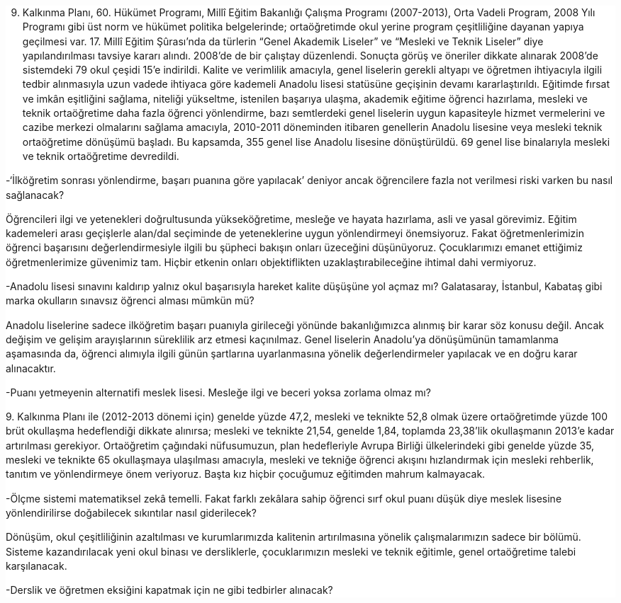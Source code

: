   9. Kalkınma Planı, 60. Hükümet Programı, Millî Eğitim Bakanlığı Çalışma Programı (2007-2013), Orta Vadeli Program, 2008 Yılı Programı gibi üst norm ve hükümet politika belgelerinde; ortaöğretimde okul yerine program çeşitliliğine dayanan yapıya geçilmesi var. 17. Millî Eğitim Şûrası’nda da türlerin “Genel Akademik Liseler” ve “Mesleki ve Teknik Liseler” diye yapılandırılması tavsiye kararı alındı. 2008’de de bir çalıştay düzenlendi. Sonuçta görüş ve öneriler dikkate alınarak 2008’de sistemdeki 79 okul çeşidi 15’e indirildi. Kalite ve verimlilik amacıyla, genel liselerin gerekli altyapı ve öğretmen ihtiyacıyla ilgili tedbir alınmasıyla uzun vadede ihtiyaca göre kademeli Anadolu lisesi statüsüne geçişinin devamı kararlaştırıldı. Eğitimde fırsat ve imkân eşitliğini sağlama, niteliği yükseltme, istenilen başarıya ulaşma, akademik eğitime öğrenci hazırlama, mesleki ve teknik ortaöğretime daha fazla öğrenci yönlendirme, bazı semtlerdeki genel liselerin uygun kapasiteyle hizmet vermelerini ve cazibe merkezi olmalarını sağlama amacıyla, 2010-2011 döneminden itibaren genellerin Anadolu lisesine veya mesleki teknik ortaöğretime dönüşümü başladı. Bu kapsamda, 355 genel lise Anadolu lisesine dönüştürüldü. 69 genel lise binalarıyla mesleki ve teknik ortaöğretime devredildi.
 </p>
 <p class="MsoNormal">
  -‘İlköğretim sonrası yönlendirme, başarı puanına göre yapılacak’ deniyor ancak öğrencilere fazla not verilmesi riski varken bu nasıl sağlanacak?
 </p>
 <p class="MsoNormal">
  Öğrencileri ilgi ve yetenekleri doğrultusunda yükseköğretime, mesleğe ve hayata hazırlama, asli ve yasal görevimiz. Eğitim kademeleri arası geçişlerle alan/dal seçiminde de yeteneklerine uygun yönlendirmeyi önemsiyoruz. Fakat öğretmenlerimizin öğrenci başarısını değerlendirmesiyle ilgili bu şüpheci bakışın onları üzeceğini düşünüyoruz. Çocuklarımızı emanet ettiğimiz öğretmenlerimize güvenimiz tam. Hiçbir etkenin onları objektiflikten uzaklaştırabileceğine ihtimal dahi vermiyoruz.
 </p>
 <p class="MsoNormal">
  -Anadolu lisesi sınavını kaldırıp yalnız okul başarısıyla hareket kalite düşüşüne yol açmaz mı? Galatasaray, İstanbul, Kabataş gibi marka okulların sınavsız öğrenci alması mümkün mü?
 </p>
 <p class="MsoNormal">
  Anadolu liselerine sadece ilköğretim başarı puanıyla girileceği yönünde bakanlığımızca alınmış bir karar söz konusu değil. Ancak değişim ve gelişim arayışlarının süreklilik arz etmesi kaçınılmaz. Genel liselerin Anadolu’ya dönüşümünün tamamlanma aşamasında da, öğrenci alımıyla ilgili günün şartlarına uyarlanmasına yönelik değerlendirmeler yapılacak ve en doğru karar alınacaktır.
 </p>
 <p class="MsoNormal">
  -Puanı yetmeyenin alternatifi meslek lisesi. Mesleğe ilgi ve beceri yoksa zorlama olmaz mı?
 </p>
 <p class="MsoNormal">
  9. Kalkınma Planı ile (2012-2013 dönemi için) genelde yüzde 47,2, mesleki ve teknikte 52,8 olmak üzere ortaöğretimde yüzde 100 brüt okullaşma hedeflendiği dikkate alınırsa; mesleki ve teknikte 21,54, genelde 1,84, toplamda 23,38’lik okullaşmanın 2013’e kadar artırılması gerekiyor. Ortaöğretim çağındaki nüfusumuzun, plan hedefleriyle Avrupa Birliği ülkelerindeki gibi genelde yüzde 35, mesleki ve teknikte 65 okullaşmaya ulaşılması amacıyla, mesleki ve tekniğe öğrenci akışını hızlandırmak için mesleki rehberlik, tanıtım ve yönlendirmeye önem veriyoruz. Başta kız hiçbir çocuğumuz eğitimden mahrum kalmayacak.
 </p>
 <p class="MsoNormal">
  -Ölçme sistemi matematiksel zekâ temelli. Fakat farklı zekâlara sahip öğrenci sırf okul puanı düşük diye meslek lisesine yönlendirilirse doğabilecek sıkıntılar nasıl giderilecek?
 </p>
 <p class="MsoNormal">
  Dönüşüm, okul çeşitliliğinin azaltılması ve kurumlarımızda kalitenin artırılmasına yönelik çalışmalarımızın sadece bir bölümü. Sisteme kazandırılacak yeni okul binası ve dersliklerle, çocuklarımızın mesleki ve teknik eğitimle, genel ortaöğretime talebi karşılanacak.
 </p>
 <p class="MsoNormal">
  -Derslik ve öğretmen eksiğini kapatmak için ne gibi tedbirler alınacak?
 </p>
 <p class="MsoNormal">